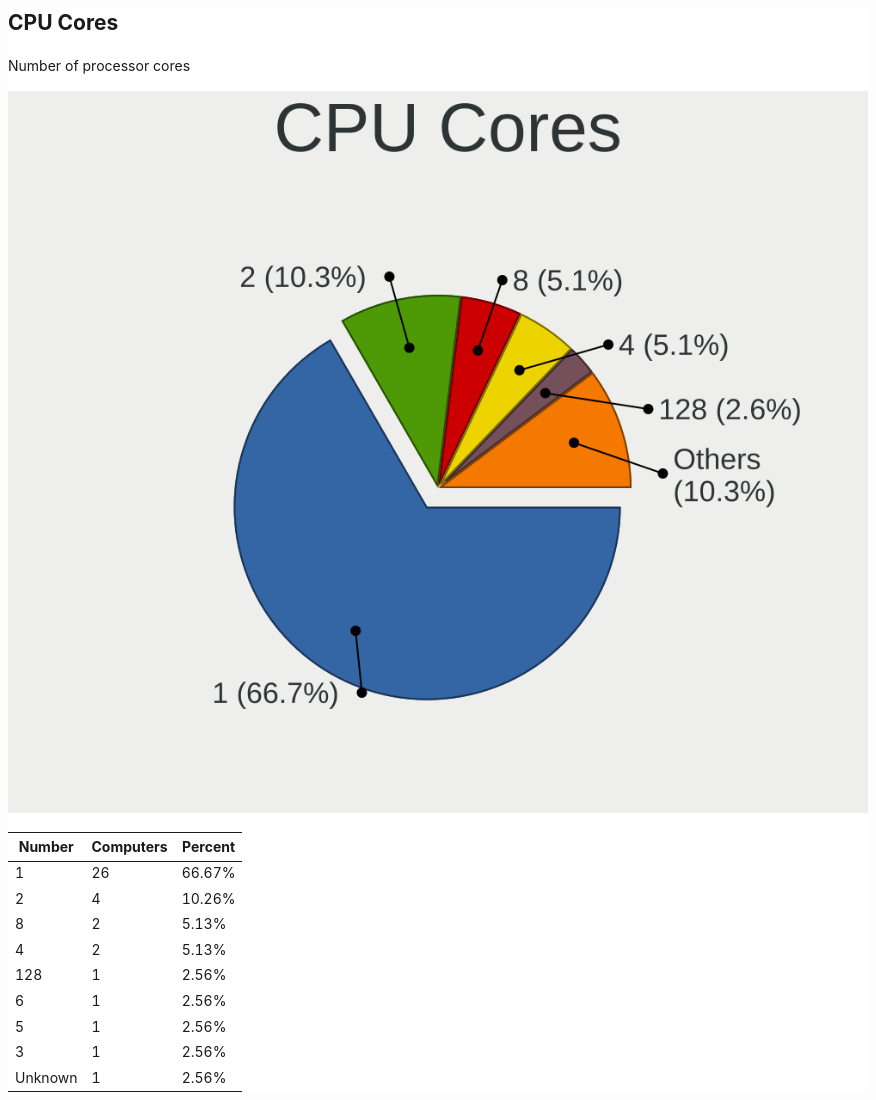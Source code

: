 CPU Cores
---------

Number of processor cores

![CPU Cores](./images/pie_chart_bsd/cpu_cores.svg)


| Number  | Computers | Percent |
|---------|-----------|---------|
| 1       | 26        | 66.67%  |
| 2       | 4         | 10.26%  |
| 8       | 2         | 5.13%   |
| 4       | 2         | 5.13%   |
| 128     | 1         | 2.56%   |
| 6       | 1         | 2.56%   |
| 5       | 1         | 2.56%   |
| 3       | 1         | 2.56%   |
| Unknown | 1         | 2.56%   |
